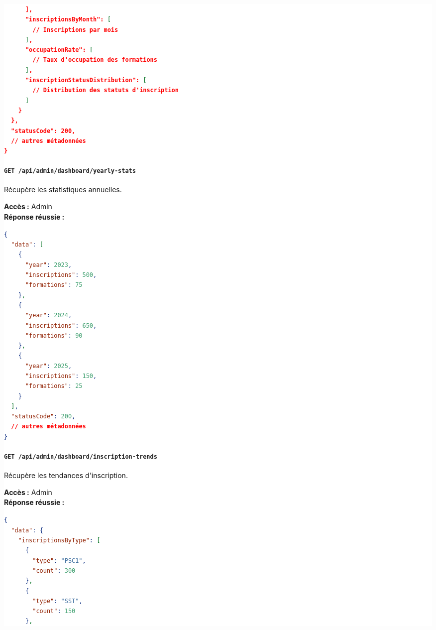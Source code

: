 ```json
      ],
      "inscriptionsByMonth": [
        // Inscriptions par mois
      ],
      "occupationRate": [
        // Taux d'occupation des formations
      ],
      "inscriptionStatusDistribution": [
        // Distribution des statuts d'inscription
      ]
    }
  },
  "statusCode": 200,
  // autres métadonnées
}
```

#### `GET /api/admin/dashboard/yearly-stats`

Récupère les statistiques annuelles.

**Accès :** Admin  
**Réponse réussie :**
```json
{
  "data": [
    {
      "year": 2023,
      "inscriptions": 500,
      "formations": 75
    },
    {
      "year": 2024,
      "inscriptions": 650,
      "formations": 90
    },
    {
      "year": 2025,
      "inscriptions": 150,
      "formations": 25
    }
  ],
  "statusCode": 200,
  // autres métadonnées
}
```

#### `GET /api/admin/dashboard/inscription-trends`

Récupère les tendances d'inscription.

**Accès :** Admin  
**Réponse réussie :**
```json
{
  "data": {
    "inscriptionsByType": [
      {
        "type": "PSC1",
        "count": 300
      },
      {
        "type": "SST",
        "count": 150
      },
```